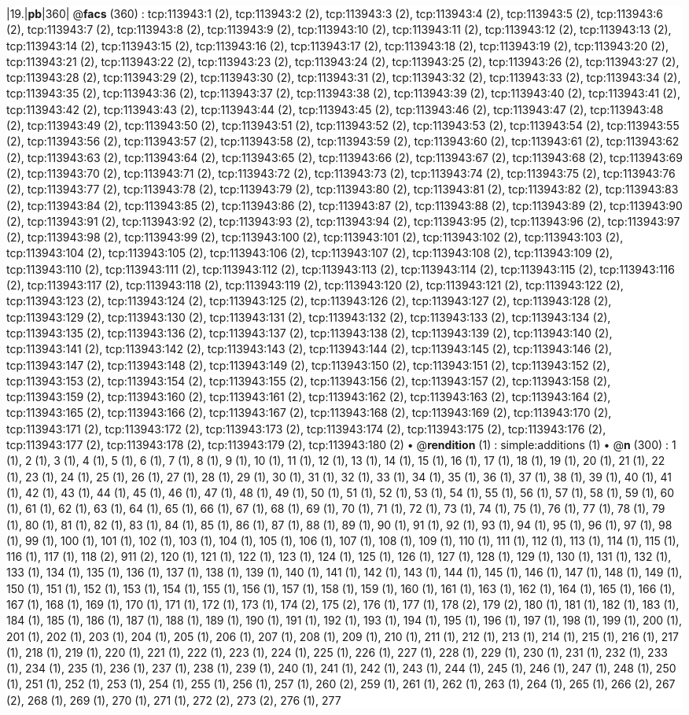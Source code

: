 |19.|__pb__|360| @__facs__ (360) : tcp:113943:1 (2), tcp:113943:2 (2), tcp:113943:3 (2), tcp:113943:4 (2), tcp:113943:5 (2), tcp:113943:6 (2), tcp:113943:7 (2), tcp:113943:8 (2), tcp:113943:9 (2), tcp:113943:10 (2), tcp:113943:11 (2), tcp:113943:12 (2), tcp:113943:13 (2), tcp:113943:14 (2), tcp:113943:15 (2), tcp:113943:16 (2), tcp:113943:17 (2), tcp:113943:18 (2), tcp:113943:19 (2), tcp:113943:20 (2), tcp:113943:21 (2), tcp:113943:22 (2), tcp:113943:23 (2), tcp:113943:24 (2), tcp:113943:25 (2), tcp:113943:26 (2), tcp:113943:27 (2), tcp:113943:28 (2), tcp:113943:29 (2), tcp:113943:30 (2), tcp:113943:31 (2), tcp:113943:32 (2), tcp:113943:33 (2), tcp:113943:34 (2), tcp:113943:35 (2), tcp:113943:36 (2), tcp:113943:37 (2), tcp:113943:38 (2), tcp:113943:39 (2), tcp:113943:40 (2), tcp:113943:41 (2), tcp:113943:42 (2), tcp:113943:43 (2), tcp:113943:44 (2), tcp:113943:45 (2), tcp:113943:46 (2), tcp:113943:47 (2), tcp:113943:48 (2), tcp:113943:49 (2), tcp:113943:50 (2), tcp:113943:51 (2), tcp:113943:52 (2), tcp:113943:53 (2), tcp:113943:54 (2), tcp:113943:55 (2), tcp:113943:56 (2), tcp:113943:57 (2), tcp:113943:58 (2), tcp:113943:59 (2), tcp:113943:60 (2), tcp:113943:61 (2), tcp:113943:62 (2), tcp:113943:63 (2), tcp:113943:64 (2), tcp:113943:65 (2), tcp:113943:66 (2), tcp:113943:67 (2), tcp:113943:68 (2), tcp:113943:69 (2), tcp:113943:70 (2), tcp:113943:71 (2), tcp:113943:72 (2), tcp:113943:73 (2), tcp:113943:74 (2), tcp:113943:75 (2), tcp:113943:76 (2), tcp:113943:77 (2), tcp:113943:78 (2), tcp:113943:79 (2), tcp:113943:80 (2), tcp:113943:81 (2), tcp:113943:82 (2), tcp:113943:83 (2), tcp:113943:84 (2), tcp:113943:85 (2), tcp:113943:86 (2), tcp:113943:87 (2), tcp:113943:88 (2), tcp:113943:89 (2), tcp:113943:90 (2), tcp:113943:91 (2), tcp:113943:92 (2), tcp:113943:93 (2), tcp:113943:94 (2), tcp:113943:95 (2), tcp:113943:96 (2), tcp:113943:97 (2), tcp:113943:98 (2), tcp:113943:99 (2), tcp:113943:100 (2), tcp:113943:101 (2), tcp:113943:102 (2), tcp:113943:103 (2), tcp:113943:104 (2), tcp:113943:105 (2), tcp:113943:106 (2), tcp:113943:107 (2), tcp:113943:108 (2), tcp:113943:109 (2), tcp:113943:110 (2), tcp:113943:111 (2), tcp:113943:112 (2), tcp:113943:113 (2), tcp:113943:114 (2), tcp:113943:115 (2), tcp:113943:116 (2), tcp:113943:117 (2), tcp:113943:118 (2), tcp:113943:119 (2), tcp:113943:120 (2), tcp:113943:121 (2), tcp:113943:122 (2), tcp:113943:123 (2), tcp:113943:124 (2), tcp:113943:125 (2), tcp:113943:126 (2), tcp:113943:127 (2), tcp:113943:128 (2), tcp:113943:129 (2), tcp:113943:130 (2), tcp:113943:131 (2), tcp:113943:132 (2), tcp:113943:133 (2), tcp:113943:134 (2), tcp:113943:135 (2), tcp:113943:136 (2), tcp:113943:137 (2), tcp:113943:138 (2), tcp:113943:139 (2), tcp:113943:140 (2), tcp:113943:141 (2), tcp:113943:142 (2), tcp:113943:143 (2), tcp:113943:144 (2), tcp:113943:145 (2), tcp:113943:146 (2), tcp:113943:147 (2), tcp:113943:148 (2), tcp:113943:149 (2), tcp:113943:150 (2), tcp:113943:151 (2), tcp:113943:152 (2), tcp:113943:153 (2), tcp:113943:154 (2), tcp:113943:155 (2), tcp:113943:156 (2), tcp:113943:157 (2), tcp:113943:158 (2), tcp:113943:159 (2), tcp:113943:160 (2), tcp:113943:161 (2), tcp:113943:162 (2), tcp:113943:163 (2), tcp:113943:164 (2), tcp:113943:165 (2), tcp:113943:166 (2), tcp:113943:167 (2), tcp:113943:168 (2), tcp:113943:169 (2), tcp:113943:170 (2), tcp:113943:171 (2), tcp:113943:172 (2), tcp:113943:173 (2), tcp:113943:174 (2), tcp:113943:175 (2), tcp:113943:176 (2), tcp:113943:177 (2), tcp:113943:178 (2), tcp:113943:179 (2), tcp:113943:180 (2)  •  @__rendition__ (1) : simple:additions (1)  •  @__n__ (300) : 1 (1), 2 (1), 3 (1), 4 (1), 5 (1), 6 (1), 7 (1), 8 (1), 9 (1), 10 (1), 11 (1), 12 (1), 13 (1), 14 (1), 15 (1), 16 (1), 17 (1), 18 (1), 19 (1), 20 (1), 21 (1), 22 (1), 23 (1), 24 (1), 25 (1), 26 (1), 27 (1), 28 (1), 29 (1), 30 (1), 31 (1), 32 (1), 33 (1), 34 (1), 35 (1), 36 (1), 37 (1), 38 (1), 39 (1), 40 (1), 41 (1), 42 (1), 43 (1), 44 (1), 45 (1), 46 (1), 47 (1), 48 (1), 49 (1), 50 (1), 51 (1), 52 (1), 53 (1), 54 (1), 55 (1), 56 (1), 57 (1), 58 (1), 59 (1), 60 (1), 61 (1), 62 (1), 63 (1), 64 (1), 65 (1), 66 (1), 67 (1), 68 (1), 69 (1), 70 (1), 71 (1), 72 (1), 73 (1), 74 (1), 75 (1), 76 (1), 77 (1), 78 (1), 79 (1), 80 (1), 81 (1), 82 (1), 83 (1), 84 (1), 85 (1), 86 (1), 87 (1), 88 (1), 89 (1), 90 (1), 91 (1), 92 (1), 93 (1), 94 (1), 95 (1), 96 (1), 97 (1), 98 (1), 99 (1), 100 (1), 101 (1), 102 (1), 103 (1), 104 (1), 105 (1), 106 (1), 107 (1), 108 (1), 109 (1), 110 (1), 111 (1), 112 (1), 113 (1), 114 (1), 115 (1), 116 (1), 117 (1), 118 (2), 911 (2), 120 (1), 121 (1), 122 (1), 123 (1), 124 (1), 125 (1), 126 (1), 127 (1), 128 (1), 129 (1), 130 (1), 131 (1), 132 (1), 133 (1), 134 (1), 135 (1), 136 (1), 137 (1), 138 (1), 139 (1), 140 (1), 141 (1), 142 (1), 143 (1), 144 (1), 145 (1), 146 (1), 147 (1), 148 (1), 149 (1), 150 (1), 151 (1), 152 (1), 153 (1), 154 (1), 155 (1), 156 (1), 157 (1), 158 (1), 159 (1), 160 (1), 161 (1), 163 (1), 162 (1), 164 (1), 165 (1), 166 (1), 167 (1), 168 (1), 169 (1), 170 (1), 171 (1), 172 (1), 173 (1), 174 (2), 175 (2), 176 (1), 177 (1), 178 (2), 179 (2), 180 (1), 181 (1), 182 (1), 183 (1), 184 (1), 185 (1), 186 (1), 187 (1), 188 (1), 189 (1), 190 (1), 191 (1), 192 (1), 193 (1), 194 (1), 195 (1), 196 (1), 197 (1), 198 (1), 199 (1), 200 (1), 201 (1), 202 (1), 203 (1), 204 (1), 205 (1), 206 (1), 207 (1), 208 (1), 209 (1), 210 (1), 211 (1), 212 (1), 213 (1), 214 (1), 215 (1), 216 (1), 217 (1), 218 (1), 219 (1), 220 (1), 221 (1), 222 (1), 223 (1), 224 (1), 225 (1), 226 (1), 227 (1), 228 (1), 229 (1), 230 (1), 231 (1), 232 (1), 233 (1), 234 (1), 235 (1), 236 (1), 237 (1), 238 (1), 239 (1), 240 (1), 241 (1), 242 (1), 243 (1), 244 (1), 245 (1), 246 (1), 247 (1), 248 (1), 250 (1), 251 (1), 252 (1), 253 (1), 254 (1), 255 (1), 256 (1), 257 (1), 260 (2), 259 (1), 261 (1), 262 (1), 263 (1), 264 (1), 265 (1), 266 (2), 267 (2), 268 (1), 269 (1), 270 (1), 271 (1), 272 (2), 273 (2), 276 (1), 277